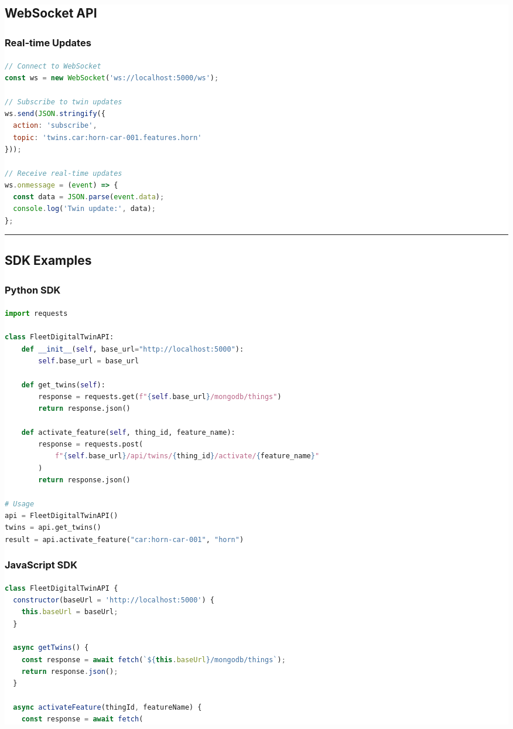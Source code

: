 
## WebSocket API

### Real-time Updates
```javascript
// Connect to WebSocket
const ws = new WebSocket('ws://localhost:5000/ws');

// Subscribe to twin updates
ws.send(JSON.stringify({
  action: 'subscribe',
  topic: 'twins.car:horn-car-001.features.horn'
}));

// Receive real-time updates
ws.onmessage = (event) => {
  const data = JSON.parse(event.data);
  console.log('Twin update:', data);
};
```

---

## SDK Examples

### Python SDK
```python
import requests

class FleetDigitalTwinAPI:
    def __init__(self, base_url="http://localhost:5000"):
        self.base_url = base_url
    
    def get_twins(self):
        response = requests.get(f"{self.base_url}/mongodb/things")
        return response.json()
    
    def activate_feature(self, thing_id, feature_name):
        response = requests.post(
            f"{self.base_url}/api/twins/{thing_id}/activate/{feature_name}"
        )
        return response.json()

# Usage
api = FleetDigitalTwinAPI()
twins = api.get_twins()
result = api.activate_feature("car:horn-car-001", "horn")
```

### JavaScript SDK
```javascript
class FleetDigitalTwinAPI {
  constructor(baseUrl = 'http://localhost:5000') {
    this.baseUrl = baseUrl;
  }
  
  async getTwins() {
    const response = await fetch(`${this.baseUrl}/mongodb/things`);
    return response.json();
  }
  
  async activateFeature(thingId, featureName) {
    const response = await fetch(
```